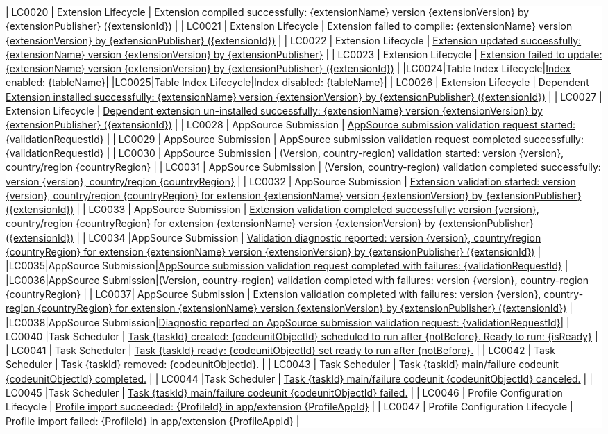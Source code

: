 | LC0020 | Extension Lifecycle | [Extension compiled successfully: {extensionName} version {extensionVersion} by {extensionPublisher} ({extensionId})](../administration/telemetry-extension-lifecycle-trace.md#compiledsuccess) |
| LC0021 | Extension Lifecycle | [Extension failed to compile: {extensionName} version {extensionVersion} by {extensionPublisher} ({extensionId})](../administration/telemetry-extension-lifecycle-trace.md#compiledfailed) |
| LC0022 | Extension Lifecycle | [Extension updated successfully: {extensionName} version {extensionVersion} by {extensionPublisher}](../administration/telemetry-extension-lifecycle-trace.md#updatedsuccess) |
| LC0023 | Extension Lifecycle | [Extension failed to update: {extensionName} version {extensionVersion} by {extensionPublisher} ({extensionId})](../administration/telemetry-extension-lifecycle-trace.md#updatedfailed) |
|LC0024|Table Index Lifecycle|[Index enabled: {tableName}](../administration/telemetry-table-index-trace.md#enabled)|
|LC0025|Table Index Lifecycle|[Index disabled: {tableName}](../administration/telemetry-table-index-trace.md#disabled)|
| LC0026 | Extension Lifecycle | [Dependent Extension installed successfully: {extensionName} version {extensionVersion} by {extensionPublisher} ({extensionId})](../administration/telemetry-extension-lifecycle-trace.md#dependentinstalledsuccess) |
| LC0027 | Extension Lifecycle | [Dependent extension un-installed successfully: {extensionName} version {extensionVersion} by {extensionPublisher} ({extensionId})](../administration/telemetry-extension-lifecycle-trace.md#dependentunistalled) |
| LC0028 | AppSource Submission | [AppSource submission validation request started: {validationRequestId}](../administration/telemetry-appsource-submission-validation-trace.md#validationrequeststarted) |
| LC0029 | AppSource Submission | [AppSource submission validation request completed successfully: {validationRequestId}](../administration/telemetry-appsource-submission-validation-trace.md#validationrequestcompleted) |
| LC0030 | AppSource Submission | [(Version, country-region) validation started: version {version}, country/region {countryRegion}](../administration/telemetry-appsource-submission-validation-trace.md#versioncountrystarted) |
| LC0031 | AppSource Submission | [(Version, country-region) validation completed successfully: version {version}, country/region {countryRegion}](../administration/telemetry-appsource-submission-validation-trace.md#versioncountrycompleted) |
| LC0032 | AppSource Submission | [Extension validation started: version {version}, country/region {countryRegion} for extension {extensionName} version {extensionVersion} by {extensionPublisher} ({extensionId})](../administration/telemetry-appsource-submission-validation-trace.md#extensionvalidationstarted) |
| LC0033 | AppSource Submission | [Extension validation completed successfully: version {version}, country/region {countryRegion} for extension {extensionName} version {extensionVersion} by {extensionPublisher} ({extensionId})](../administration/telemetry-appsource-submission-validation-trace.md#extensionvalidationcompleted) |
| LC0034 |AppSource Submission | [Validation diagnostic reported: version {version}, country/region {countryRegion} for extension {extensionName} version {extensionVersion} by {extensionPublisher} ({extensionId})](../administration/telemetry-appsource-submission-validation-trace.md#validationdiagnosticreported) |
|LC0035|AppSource Submission|[AppSource submission validation request completed with failures: {validationRequestId}](../administration/telemetry-appsource-submission-validation-trace.md#submissionrequestcompletedwithfailures) |
|LC0036|AppSource Submission|[(Version, country-region) validation completed with failures: version {version}, country-region {countryRegion}](../administration/telemetry-appsource-submission-validation-trace.md#versioncountryvalidationcompletedwithfailures) |
| LC0037| AppSource Submission | [Extension validation completed with failures: version {version}, country-region {countryRegion} for extension {extensionName} version {extensionVersion} by {extensionPublisher} ({extensionId})](../administration/telemetry-appsource-submission-validation-trace.md#extensionvalidationcompletedwithfailures)  |
|LC0038|AppSource Submission|[Diagnostic reported on AppSource submission validation request: {validationRequestId}](../administration/telemetry-appsource-submission-validation-trace.md#submissionrequestdiagnostic)|
| LC0040 |Task Scheduler | [Task {taskId} created: {codeunitObjectId} scheduled to run after {notBefore}. Ready to run: {isReady}](../administration/telemetry-task-scheduler-trace.md#task-created) |
| LC0041 | Task Scheduler  | [Task {taskId} ready: {codeunitObjectId} set ready to run after {notBefore}.](../administration/telemetry-task-scheduler-trace.md#task-ready) |
| LC0042 | Task Scheduler  | [Task {taskId} removed: {codeunitObjectId}.](../administration/telemetry-task-scheduler-trace.md#task-removed) |
| LC0043 | Task Scheduler  | [Task {taskId} main/failure codeunit {codeunitObjectId} completed.](../administration/telemetry-task-scheduler-trace.md#task-completed) |
| LC0044 |Task Scheduler  | [Task {taskId} main/failure codeunit {codeunitObjectId} canceled.](../administration/telemetry-task-scheduler-trace.md#task-canceled) |
| LC0045 |Task Scheduler  | [Task {taskId} main/failure codeunit {codeunitObjectId} failed.](../administration/telemetry-task-scheduler-trace.md#task-failed) |
| LC0046 | Profile Configuration Lifecycle | [Profile import succeeded: {ProfileId} in app/extension {ProfileAppId}](../administration/telemetry-profile-configuration-lifecycle-trace.md#import-success) |
| LC0047 | Profile Configuration Lifecycle | [Profile import failed: {ProfileId} in app/extension {ProfileAppId}](../administration/telemetry-profile-configuration-lifecycle-trace.md#import-failed) |